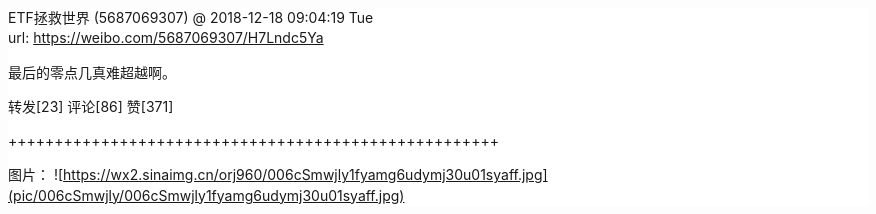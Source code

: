 



ETF拯救世界 (5687069307) @
2018-12-18 09:04:19 Tue  
url: https://weibo.com/5687069307/H7Lndc5Ya

最后的零点几真难超越啊。 ​​​

转发[23]  评论[86]  赞[371] 

+++++++++++++++++++++++++++++++++++++++++++++++++++++

图片：
![https://wx2.sinaimg.cn/orj960/006cSmwjly1fyamg6udymj30u01syaff.jpg](pic/006cSmwjly/006cSmwjly1fyamg6udymj30u01syaff.jpg)